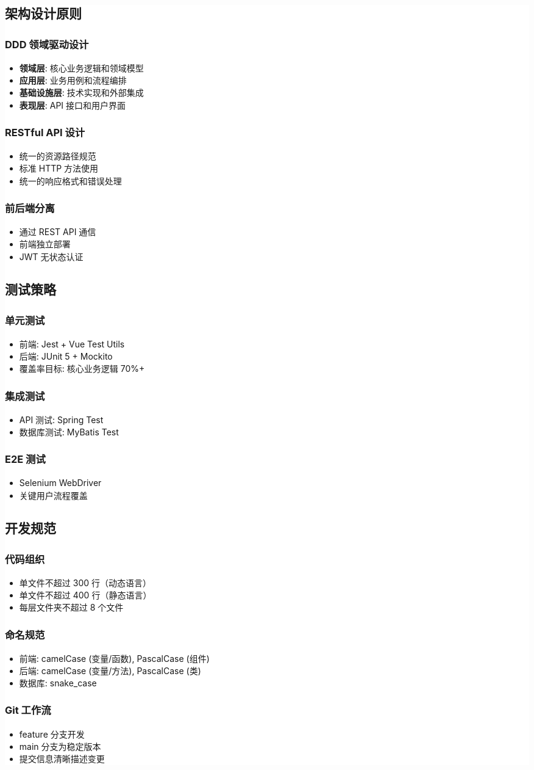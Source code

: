 ## 架构设计原则

### DDD 领域驱动设计
- **领域层**: 核心业务逻辑和领域模型
- **应用层**: 业务用例和流程编排
- **基础设施层**: 技术实现和外部集成
- **表现层**: API 接口和用户界面

### RESTful API 设计
- 统一的资源路径规范
- 标准 HTTP 方法使用
- 统一的响应格式和错误处理

### 前后端分离
- 通过 REST API 通信
- 前端独立部署
- JWT 无状态认证

## 测试策略

### 单元测试
- 前端: Jest + Vue Test Utils
- 后端: JUnit 5 + Mockito
- 覆盖率目标: 核心业务逻辑 70%+

### 集成测试
- API 测试: Spring Test
- 数据库测试: MyBatis Test

### E2E 测试
- Selenium WebDriver
- 关键用户流程覆盖

## 开发规范

### 代码组织
- 单文件不超过 300 行（动态语言）
- 单文件不超过 400 行（静态语言）
- 每层文件夹不超过 8 个文件

### 命名规范
- 前端: camelCase (变量/函数), PascalCase (组件)
- 后端: camelCase (变量/方法), PascalCase (类)
- 数据库: snake_case

### Git 工作流
- feature 分支开发
- main 分支为稳定版本
- 提交信息清晰描述变更
